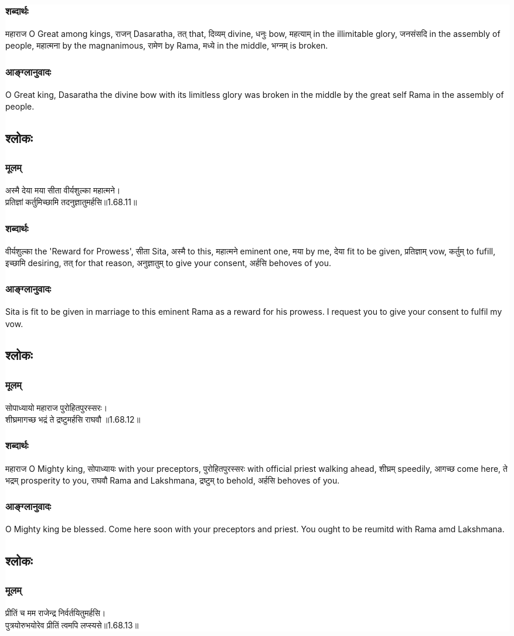 ### शब्दार्थः
महाराज O Great among kings, राजन् Dasaratha, तत् that, दिव्यम् divine, धनुः bow, महत्याम् in the illimitable glory, जनसंसदि in the assembly of people, महात्मना by the magnanimous, रामेण by Rama, मध्ये in the middle, भग्नम् is broken.

### आङ्ग्लानुवादः
O Great king, Dasaratha the divine bow with its limitless glory was broken in the middle by the great self Rama in the assembly of people.



## श्लोकः
### मूलम्
अस्मै देया मया सीता वीर्यशुल्का महात्मने।  
प्रतिज्ञां कर्तुमिच्छामि तदनुज्ञातुमर्हसि॥1.68.11॥

### शब्दार्थः
वीर्यशुल्का the 'Reward for Prowess', सीता Sita, अस्मै to this, महात्मने eminent one, मया by me, देया fit to be given, प्रतिज्ञाम् vow, कर्तुम् to fufill, इच्छामि desiring, तत् for that reason, अनुज्ञातुम् to give your consent, अर्हसि behoves of you.

### आङ्ग्लानुवादः
Sita is fit to be given in marriage to this eminent Rama as a reward for his prowess. I request you to give your consent to fulfil my vow.



## श्लोकः
### मूलम्
सोपाध्यायो महाराज पुरोहितपुरस्सरः।  
शीघ्रमागच्छ भद्रं ते द्रष्टुमर्हसि राघवौ ॥1.68.12॥

### शब्दार्थः
महाराज O Mighty king, सोपाध्यायः with your preceptors, पुरोहितपुरस्सरः with official priest walking ahead, शीघ्रम् speedily, आगच्छ come here, ते भद्रम् prosperity to you, राघवौ Rama   and Lakshmana, द्रष्टुम् to behold, अर्हसि behoves of you.

### आङ्ग्लानुवादः
O Mighty king be blessed. Come here soon with your preceptors and priest. You ought to be reumitd with Rama amd Lakshmana.



## श्लोकः
### मूलम्
प्रीतिं च मम राजेन्द्र निर्वर्तयितुमर्हसि।  
पुत्रयोरुभयोरेव प्रीतिं त्वमपि लप्स्यसे॥1.68.13॥
